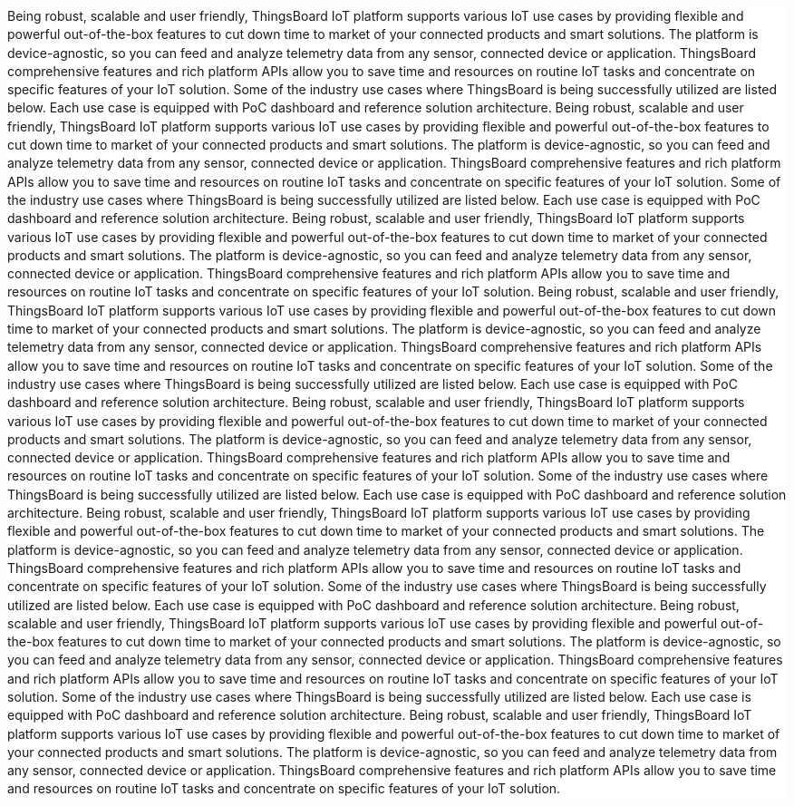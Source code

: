 Being robust, scalable and user friendly, ThingsBoard IoT platform supports various IoT use cases by providing flexible and powerful out-of-the-box features to cut down time to market of your connected products and smart solutions. The platform is device-agnostic, so you can feed and analyze telemetry data from any sensor, connected device or application. ThingsBoard comprehensive features and rich platform APIs allow you to save time and resources on routine IoT tasks and concentrate on specific features of your IoT solution.
Some of the industry use cases where ThingsBoard is being successfully utilized are listed below. Each use case is equipped with PoC dashboard and reference solution architecture.
Being robust, scalable and user friendly, ThingsBoard IoT platform supports various IoT use cases by providing flexible and powerful out-of-the-box features to cut down time to market of your connected products and smart solutions. The platform is device-agnostic, so you can feed and analyze telemetry data from any sensor, connected device or application. ThingsBoard comprehensive features and rich platform APIs allow you to save time and resources on routine IoT tasks and concentrate on specific features of your IoT solution.
Some of the industry use cases where ThingsBoard is being successfully utilized are listed below. Each use case is equipped with PoC dashboard and reference solution architecture.
Being robust, scalable and user friendly, ThingsBoard IoT platform supports various IoT use cases by providing flexible and powerful out-of-the-box features to cut down time to market of your connected products and smart solutions. The platform is device-agnostic, so you can feed and analyze telemetry data from any sensor, connected device or application. ThingsBoard comprehensive features and rich platform APIs allow you to save time and resources on routine IoT tasks and concentrate on specific features of your IoT solution.
Being robust, scalable and user friendly, ThingsBoard IoT platform supports various IoT use cases by providing flexible and powerful out-of-the-box features to cut down time to market of your connected products and smart solutions. The platform is device-agnostic, so you can feed and analyze telemetry data from any sensor, connected device or application. ThingsBoard comprehensive features and rich platform APIs allow you to save time and resources on routine IoT tasks and concentrate on specific features of your IoT solution.
Some of the industry use cases where ThingsBoard is being successfully utilized are listed below. Each use case is equipped with PoC dashboard and reference solution architecture.
Being robust, scalable and user friendly, ThingsBoard IoT platform supports various IoT use cases by providing flexible and powerful out-of-the-box features to cut down time to market of your connected products and smart solutions. The platform is device-agnostic, so you can feed and analyze telemetry data from any sensor, connected device or application. ThingsBoard comprehensive features and rich platform APIs allow you to save time and resources on routine IoT tasks and concentrate on specific features of your IoT solution.
Some of the industry use cases where ThingsBoard is being successfully utilized are listed below. Each use case is equipped with PoC dashboard and reference solution architecture.
Being robust, scalable and user friendly, ThingsBoard IoT platform supports various IoT use cases by providing flexible and powerful out-of-the-box features to cut down time to market of your connected products and smart solutions. The platform is device-agnostic, so you can feed and analyze telemetry data from any sensor, connected device or application. ThingsBoard comprehensive features and rich platform APIs allow you to save time and resources on routine IoT tasks and concentrate on specific features of your IoT solution.
Some of the industry use cases where ThingsBoard is being successfully utilized are listed below. Each use case is equipped with PoC dashboard and reference solution architecture.
Being robust, scalable and user friendly, ThingsBoard IoT platform supports various IoT use cases by providing flexible and powerful out-of-the-box features to cut down time to market of your connected products and smart solutions. The platform is device-agnostic, so you can feed and analyze telemetry data from any sensor, connected device or application. ThingsBoard comprehensive features and rich platform APIs allow you to save time and resources on routine IoT tasks and concentrate on specific features of your IoT solution.
Some of the industry use cases where ThingsBoard is being successfully utilized are listed below. Each use case is equipped with PoC dashboard and reference solution architecture.
Being robust, scalable and user friendly, ThingsBoard IoT platform supports various IoT use cases by providing flexible and powerful out-of-the-box features to cut down time to market of your connected products and smart solutions. The platform is device-agnostic, so you can feed and analyze telemetry data from any sensor, connected device or application. ThingsBoard comprehensive features and rich platform APIs allow you to save time and resources on routine IoT tasks and concentrate on specific features of your IoT solution.
